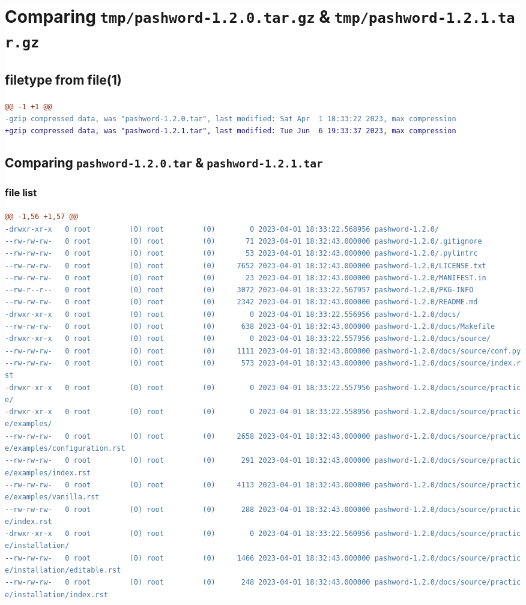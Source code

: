 # Comparing `tmp/pashword-1.2.0.tar.gz` & `tmp/pashword-1.2.1.tar.gz`

## filetype from file(1)

```diff
@@ -1 +1 @@
-gzip compressed data, was "pashword-1.2.0.tar", last modified: Sat Apr  1 18:33:22 2023, max compression
+gzip compressed data, was "pashword-1.2.1.tar", last modified: Tue Jun  6 19:33:37 2023, max compression
```

## Comparing `pashword-1.2.0.tar` & `pashword-1.2.1.tar`

### file list

```diff
@@ -1,56 +1,57 @@
-drwxr-xr-x   0 root         (0) root         (0)        0 2023-04-01 18:33:22.568956 pashword-1.2.0/
--rw-rw-rw-   0 root         (0) root         (0)       71 2023-04-01 18:32:43.000000 pashword-1.2.0/.gitignore
--rw-rw-rw-   0 root         (0) root         (0)       53 2023-04-01 18:32:43.000000 pashword-1.2.0/.pylintrc
--rw-rw-rw-   0 root         (0) root         (0)     7652 2023-04-01 18:32:43.000000 pashword-1.2.0/LICENSE.txt
--rw-rw-rw-   0 root         (0) root         (0)       23 2023-04-01 18:32:43.000000 pashword-1.2.0/MANIFEST.in
--rw-r--r--   0 root         (0) root         (0)     3072 2023-04-01 18:33:22.567957 pashword-1.2.0/PKG-INFO
--rw-rw-rw-   0 root         (0) root         (0)     2342 2023-04-01 18:32:43.000000 pashword-1.2.0/README.md
-drwxr-xr-x   0 root         (0) root         (0)        0 2023-04-01 18:33:22.556956 pashword-1.2.0/docs/
--rw-rw-rw-   0 root         (0) root         (0)      638 2023-04-01 18:32:43.000000 pashword-1.2.0/docs/Makefile
-drwxr-xr-x   0 root         (0) root         (0)        0 2023-04-01 18:33:22.557956 pashword-1.2.0/docs/source/
--rw-rw-rw-   0 root         (0) root         (0)     1111 2023-04-01 18:32:43.000000 pashword-1.2.0/docs/source/conf.py
--rw-rw-rw-   0 root         (0) root         (0)      573 2023-04-01 18:32:43.000000 pashword-1.2.0/docs/source/index.rst
-drwxr-xr-x   0 root         (0) root         (0)        0 2023-04-01 18:33:22.557956 pashword-1.2.0/docs/source/practice/
-drwxr-xr-x   0 root         (0) root         (0)        0 2023-04-01 18:33:22.558956 pashword-1.2.0/docs/source/practice/examples/
--rw-rw-rw-   0 root         (0) root         (0)     2658 2023-04-01 18:32:43.000000 pashword-1.2.0/docs/source/practice/examples/configuration.rst
--rw-rw-rw-   0 root         (0) root         (0)      291 2023-04-01 18:32:43.000000 pashword-1.2.0/docs/source/practice/examples/index.rst
--rw-rw-rw-   0 root         (0) root         (0)     4113 2023-04-01 18:32:43.000000 pashword-1.2.0/docs/source/practice/examples/vanilla.rst
--rw-rw-rw-   0 root         (0) root         (0)      288 2023-04-01 18:32:43.000000 pashword-1.2.0/docs/source/practice/index.rst
-drwxr-xr-x   0 root         (0) root         (0)        0 2023-04-01 18:33:22.560956 pashword-1.2.0/docs/source/practice/installation/
--rw-rw-rw-   0 root         (0) root         (0)     1466 2023-04-01 18:32:43.000000 pashword-1.2.0/docs/source/practice/installation/editable.rst
--rw-rw-rw-   0 root         (0) root         (0)      248 2023-04-01 18:32:43.000000 pashword-1.2.0/docs/source/practice/installation/index.rst
```